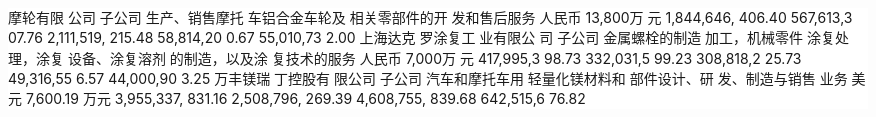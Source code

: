 摩轮有限
公司
子公司
生产、销售摩托
车铝合金车轮及
相关零部件的开
发和售后服务
人民币
13,800万
元
1,844,646,
406.40
567,613,3
07.76
2,111,519,
215.48
58,814,20
0.67
55,010,73
2.00
上海达克
罗涂复工
业有限公
司
子公司
金属螺栓的制造
加工，机械零件
涂复处理，涂复
设备、涂复溶剂
的制造，以及涂
复技术的服务
人民币
7,000万
元
417,995,3
98.73
332,031,5
99.23
308,818,2
25.73
49,316,55
6.57
44,000,90
3.25
万丰镁瑞
丁控股有
限公司
子公司
汽车和摩托车用
轻量化镁材料和
部件设计、研
发、制造与销售
业务
美元
7,600.19
万元
3,955,337,
831.16
2,508,796,
269.39
4,608,755,
839.68
642,515,6
76.82